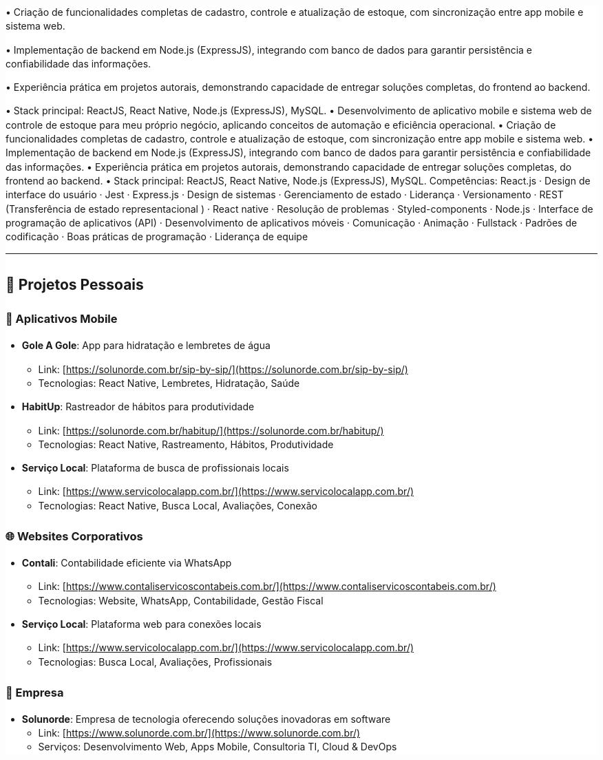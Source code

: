 • Criação de funcionalidades completas de cadastro, controle e atualização de estoque, com sincronização entre app mobile e sistema web.

• Implementação de backend em Node.js (ExpressJS), integrando com banco de dados para garantir persistência e confiabilidade das informações.

• Experiência prática em projetos autorais, demonstrando capacidade de entregar soluções completas, do frontend ao backend.

• Stack principal: ReactJS, React Native, Node.js (ExpressJS), MySQL.
• Desenvolvimento de aplicativo mobile e sistema web de controle de estoque para meu próprio negócio, aplicando conceitos de automação e eficiência operacional. • Criação de funcionalidades completas de cadastro, controle e atualização de estoque, com sincronização entre app mobile e sistema web. • Implementação de backend em Node.js (ExpressJS), integrando com banco de dados para garantir persistência e confiabilidade das informações. • Experiência prática em projetos autorais, demonstrando capacidade de entregar soluções completas, do frontend ao backend. • Stack principal: ReactJS, React Native, Node.js (ExpressJS), MySQL.
Competências: React.js · Design de interface do usuário · Jest · Express.js · Design de sistemas · Gerenciamento de estado · Liderança · Versionamento · REST (Transferência de estado representacional ) · React native · Resolução de problemas · Styled-components · Node.js · Interface de programação de aplicativos (API) · Desenvolvimento de aplicativos móveis · Comunicação · Animação · Fullstack · Padrões de codificação · Boas práticas de programação · Liderança de equipe





--------------------------------

## 🚀 Projetos Pessoais

### 📱 Aplicativos Mobile
- **Gole A Gole**: App para hidratação e lembretes de água
  - Link: [https://solunorde.com.br/sip-by-sip/](https://solunorde.com.br/sip-by-sip/)
  - Tecnologias: React Native, Lembretes, Hidratação, Saúde

- **HabitUp**: Rastreador de hábitos para produtividade
  - Link: [https://solunorde.com.br/habitup/](https://solunorde.com.br/habitup/)
  - Tecnologias: React Native, Rastreamento, Hábitos, Produtividade

- **Serviço Local**: Plataforma de busca de profissionais locais
  - Link: [https://www.servicolocalapp.com.br/](https://www.servicolocalapp.com.br/)
  - Tecnologias: React Native, Busca Local, Avaliações, Conexão

### 🌐 Websites Corporativos
- **Contali**: Contabilidade eficiente via WhatsApp
  - Link: [https://www.contaliservicoscontabeis.com.br/](https://www.contaliservicoscontabeis.com.br/)
  - Tecnologias: Website, WhatsApp, Contabilidade, Gestão Fiscal

- **Serviço Local**: Plataforma web para conexões locais
  - Link: [https://www.servicolocalapp.com.br/](https://www.servicolocalapp.com.br/)
  - Tecnologias: Busca Local, Avaliações, Profissionais

### 🏢 Empresa
- **Solunorde**: Empresa de tecnologia oferecendo soluções inovadoras em software
  - Link: [https://www.solunorde.com.br/](https://www.solunorde.com.br/)
  - Serviços: Desenvolvimento Web, Apps Mobile, Consultoria TI, Cloud & DevOps
